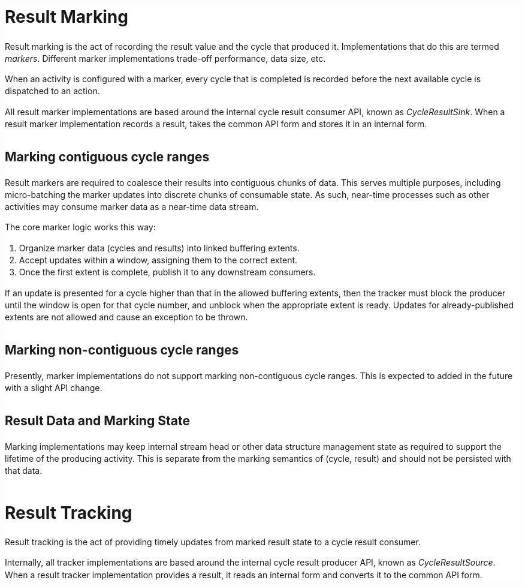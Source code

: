 # Result Marking

Result marking is the act of recording the result value and the cycle that
produced it. Implementations that do this are termed *markers*. Different marker
implementations trade-off performance, data size, etc.

When an activity is configured with a marker, every cycle that is completed is
recorded before the next available cycle is dispatched to an action.

All result marker implementations are based around the internal cycle result
consumer API, known as *CycleResultSink*. When a result marker implementation
records a result, takes the common API form and stores it in an internal form.

## Marking contiguous cycle ranges

Result markers are required to coalesce their results into contiguous chunks of
data. This serves multiple purposes, including micro-batching the marker updates
into discrete chunks of consumable state. As such, near-time processes such as
other activities may consume marker data as a near-time data stream.

The core marker logic works this way:

1. Organize marker data (cycles and results) into linked buffering extents.
2. Accept updates within a window, assigning them to the correct extent.
3. Once the first extent is complete, publish it to any downstream consumers.

If an update is presented for a cycle higher than that in the allowed buffering
extents, then the tracker must block the producer until the window is open for
that cycle number, and unblock when the appropriate extent is ready. Updates for
already-published extents are not allowed and cause an exception to be thrown.

## Marking non-contiguous cycle ranges

Presently, marker implementations do not support marking non-contiguous cycle
ranges. This is expected to added in the future with a slight API change.

## Result Data and Marking State

Marking implementations may keep internal stream head or other data structure
management state as required to support the lifetime of the producing activity.
This is separate from the marking semantics of (cycle, result) and should not be
persisted with that data.

# Result Tracking

Result tracking is the act of providing timely updates from marked result state to
a cycle result consumer.

Internally, all tracker implementations are based around the internal cycle
result producer API, known as *CycleResultSource*. When a result tracker implementation
provides a result, it reads an internal form and converts it to the common API form.
